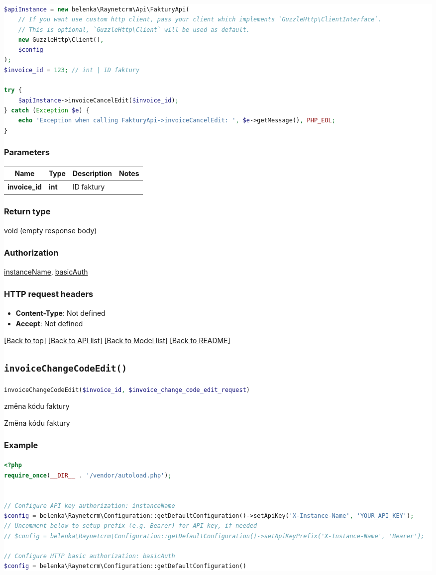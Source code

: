 ```php
$apiInstance = new belenka\Raynetcrm\Api\FakturyApi(
    // If you want use custom http client, pass your client which implements `GuzzleHttp\ClientInterface`.
    // This is optional, `GuzzleHttp\Client` will be used as default.
    new GuzzleHttp\Client(),
    $config
);
$invoice_id = 123; // int | ID faktury

try {
    $apiInstance->invoiceCancelEdit($invoice_id);
} catch (Exception $e) {
    echo 'Exception when calling FakturyApi->invoiceCancelEdit: ', $e->getMessage(), PHP_EOL;
}
```

### Parameters

| Name | Type | Description  | Notes |
| ------------- | ------------- | ------------- | ------------- |
| **invoice_id** | **int**| ID faktury | |

### Return type

void (empty response body)

### Authorization

[instanceName](../../README.md#instanceName), [basicAuth](../../README.md#basicAuth)

### HTTP request headers

- **Content-Type**: Not defined
- **Accept**: Not defined

[[Back to top]](#) [[Back to API list]](../../README.md#endpoints)
[[Back to Model list]](../../README.md#models)
[[Back to README]](../../README.md)

## `invoiceChangeCodeEdit()`

```php
invoiceChangeCodeEdit($invoice_id, $invoice_change_code_edit_request)
```

změna kódu faktury

Změna kódu faktury

### Example

```php
<?php
require_once(__DIR__ . '/vendor/autoload.php');


// Configure API key authorization: instanceName
$config = belenka\Raynetcrm\Configuration::getDefaultConfiguration()->setApiKey('X-Instance-Name', 'YOUR_API_KEY');
// Uncomment below to setup prefix (e.g. Bearer) for API key, if needed
// $config = belenka\Raynetcrm\Configuration::getDefaultConfiguration()->setApiKeyPrefix('X-Instance-Name', 'Bearer');

// Configure HTTP basic authorization: basicAuth
$config = belenka\Raynetcrm\Configuration::getDefaultConfiguration()
```